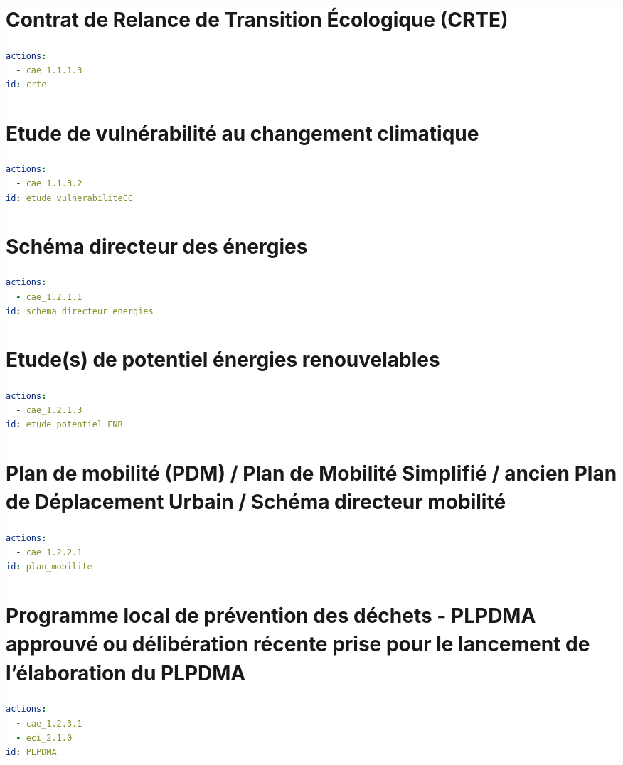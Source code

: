 # Contrat de Relance de Transition Écologique (CRTE)
```yaml
actions: 
  - cae_1.1.1.3
id: crte
```



# Etude de vulnérabilité au changement climatique
```yaml
actions: 
  - cae_1.1.3.2
id: etude_vulnerabiliteCC
```

# Schéma directeur des énergies
```yaml
actions: 
  - cae_1.2.1.1
id: schema_directeur_energies
```

# Etude(s) de potentiel énergies renouvelables
```yaml
actions: 
  - cae_1.2.1.3
id: etude_potentiel_ENR
```

# Plan de mobilité (PDM) / Plan de Mobilité Simplifié / ancien Plan de Déplacement Urbain / Schéma directeur mobilité
```yaml
actions: 
  - cae_1.2.2.1
id: plan_mobilite
```

# Programme local de prévention des déchets - PLPDMA approuvé ou délibération récente prise pour le lancement de l’élaboration du PLPDMA
```yaml
actions: 
  - cae_1.2.3.1
  - eci_2.1.0
id: PLPDMA
```
